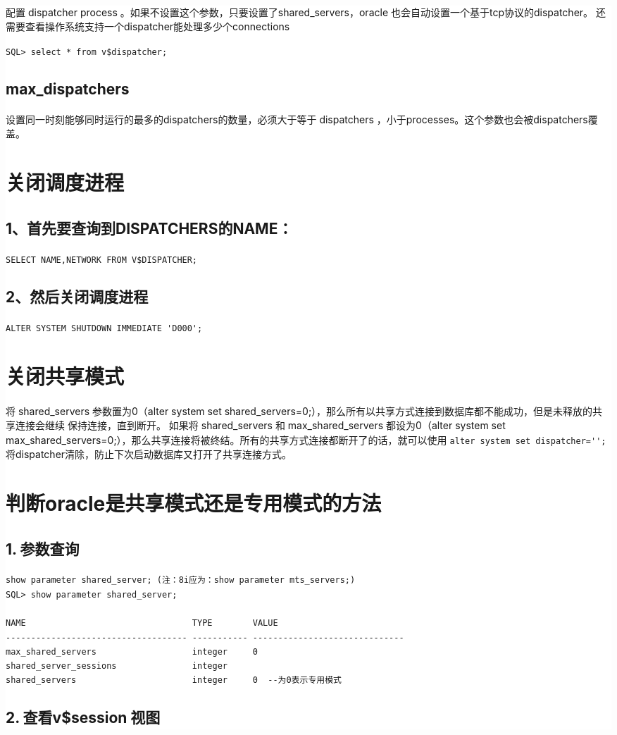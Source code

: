 配置 dispatcher process 。如果不设置这个参数，只要设置了shared_servers，oracle 也会自动设置一个基于tcp协议的dispatcher。
还需要查看操作系统支持一个dispatcher能处理多少个connections

```shell
SQL> select * from v$dispatcher;
```

## max_dispatchers

设置同一时刻能够同时运行的最多的dispatchers的数量，必须大于等于 dispatchers ，小于processes。这个参数也会被dispatchers覆盖。

# 关闭调度进程

## 1、首先要查询到DISPATCHERS的NAME： 

```shell
SELECT NAME,NETWORK FROM V$DISPATCHER;
```

## 2、然后关闭调度进程

```shell
ALTER SYSTEM SHUTDOWN IMMEDIATE 'D000'; 
```

# 关闭共享模式

将 shared_servers 参数置为0（alter system set shared_servers=0;），那么所有以共享方式连接到数据库都不能成功，但是未释放的共享连接会继续 保持连接，直到断开。
如果将 shared_servers 和 max_shared_servers 都设为0（alter system set max_shared_servers=0;），那么共享连接将被终结。所有的共享方式连接都断开了的话，就可以使用 ```alter system set dispatcher=''; ```将dispatcher清除，防止下次启动数据库又打开了共享连接方式。
    
# 判断oracle是共享模式还是专用模式的方法

## 1. 参数查询

```shell
show parameter shared_server; (注：8i应为：show parameter mts_servers;)
SQL> show parameter shared_server;

NAME                                 TYPE        VALUE
------------------------------------ ----------- ------------------------------
max_shared_servers                   integer     0  
shared_server_sessions               integer     
shared_servers                       integer     0  --为0表示专用模式
```

## 2. 查看v$session 视图
